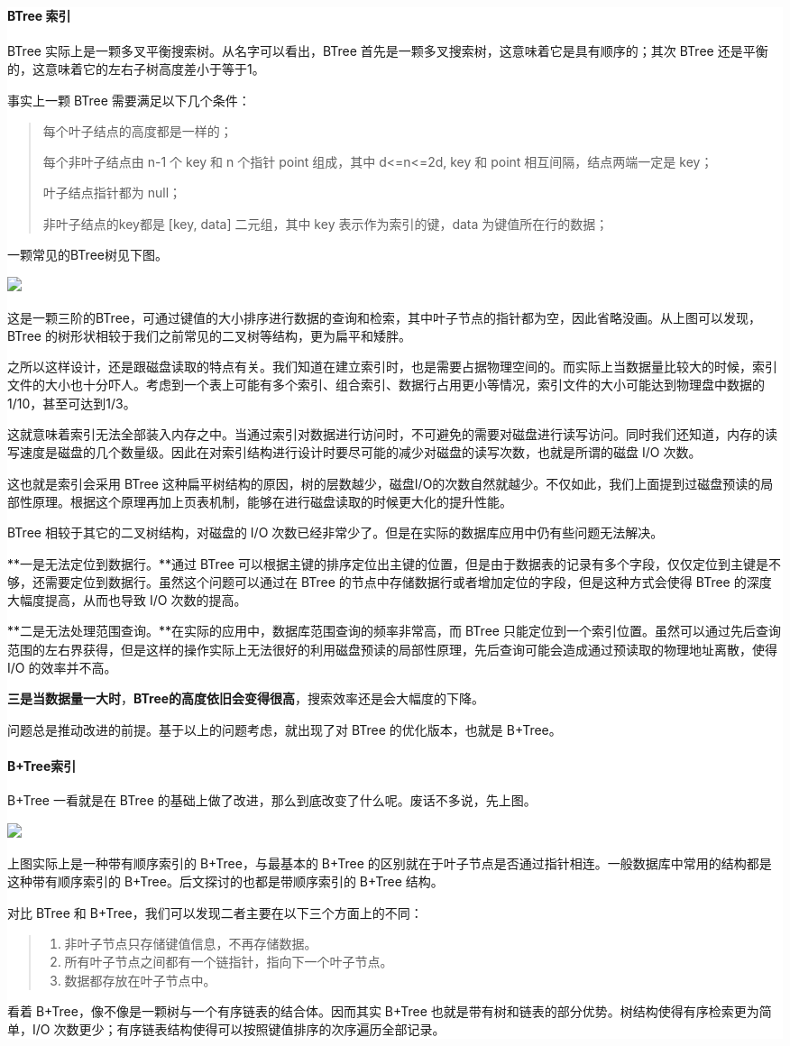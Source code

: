 #### BTree 索引

BTree 实际上是一颗多叉平衡搜索树。从名字可以看出，BTree 首先是一颗多叉搜索树，这意味着它是具有顺序的；其次 BTree 还是平衡的，这意味着它的左右子树高度差小于等于1。

事实上一颗 BTree 需要满足以下几个条件：

> 每个叶子结点的高度都是一样的；
> 
> 每个非叶子结点由 n-1 个 key 和 n 个指针 point 组成，其中 d<=n<=2d, key 和 point 相互间隔，结点两端一定是 key；
> 
> 叶子结点指针都为 null；
> 
> 非叶子结点的key都是 \[key, data\] 二元组，其中 key 表示作为索引的键，data 为键值所在行的数据；

一颗常见的BTree树见下图。

![](http://cdn.tobebetterjavaer.com/tobebetterjavaer/images/nice-article/weixin-biezyzbjlsyjsjnmhs-f74b6bfa-578e-44c3-985e-4d57906e82c5.jpg)

这是一颗三阶的BTree，可通过键值的大小排序进行数据的查询和检索，其中叶子节点的指针都为空，因此省略没画。从上图可以发现，BTree 的树形状相较于我们之前常见的二叉树等结构，更为扁平和矮胖。

之所以这样设计，还是跟磁盘读取的特点有关。我们知道在建立索引时，也是需要占据物理空间的。而实际上当数据量比较大的时候，索引文件的大小也十分吓人。考虑到一个表上可能有多个索引、组合索引、数据行占用更小等情况，索引文件的大小可能达到物理盘中数据的1/10，甚至可达到1/3。

这就意味着索引无法全部装入内存之中。当通过索引对数据进行访问时，不可避免的需要对磁盘进行读写访问。同时我们还知道，内存的读写速度是磁盘的几个数量级。因此在对索引结构进行设计时要尽可能的减少对磁盘的读写次数，也就是所谓的磁盘 I/O 次数。

这也就是索引会采用 BTree 这种扁平树结构的原因，树的层数越少，磁盘I/O的次数自然就越少。不仅如此，我们上面提到过磁盘预读的局部性原理。根据这个原理再加上页表机制，能够在进行磁盘读取的时候更大化的提升性能。

BTree 相较于其它的二叉树结构，对磁盘的 I/O 次数已经非常少了。但是在实际的数据库应用中仍有些问题无法解决。

**一是无法定位到数据行。**通过 BTree 可以根据主键的排序定位出主键的位置，但是由于数据表的记录有多个字段，仅仅定位到主键是不够，还需要定位到数据行。虽然这个问题可以通过在 BTree 的节点中存储数据行或者增加定位的字段，但是这种方式会使得 BTree 的深度大幅度提高，从而也导致 I/O 次数的提高。

**二是无法处理范围查询。**在实际的应用中，数据库范围查询的频率非常高，而 BTree 只能定位到一个索引位置。虽然可以通过先后查询范围的左右界获得，但是这样的操作实际上无法很好的利用磁盘预读的局部性原理，先后查询可能会造成通过预读取的物理地址离散，使得 I/O 的效率并不高。

**三是当数据量一大时**，**BTree的高度依旧会变得很高**，搜索效率还是会大幅度的下降。

问题总是推动改进的前提。基于以上的问题考虑，就出现了对 BTree 的优化版本，也就是 B+Tree。

#### B+Tree索引

B+Tree 一看就是在 BTree 的基础上做了改进，那么到底改变了什么呢。废话不多说，先上图。

![](http://cdn.tobebetterjavaer.com/tobebetterjavaer/images/nice-article/weixin-biezyzbjlsyjsjnmhs-5fab50bb-6d39-442a-8cef-15065b01bd76.jpg)

上图实际上是一种带有顺序索引的 B+Tree，与最基本的 B+Tree 的区别就在于叶子节点是否通过指针相连。一般数据库中常用的结构都是这种带有顺序索引的 B+Tree。后文探讨的也都是带顺序索引的 B+Tree 结构。

对比 BTree 和 B+Tree，我们可以发现二者主要在以下三个方面上的不同：

> 1.  非叶子节点只存储键值信息，不再存储数据。
> 2.  所有叶子节点之间都有一个链指针，指向下一个叶子节点。
> 3.  数据都存放在叶子节点中。

看着 B+Tree，像不像是一颗树与一个有序链表的结合体。因而其实 B+Tree 也就是带有树和链表的部分优势。树结构使得有序检索更为简单，I/O 次数更少；有序链表结构使得可以按照键值排序的次序遍历全部记录。
